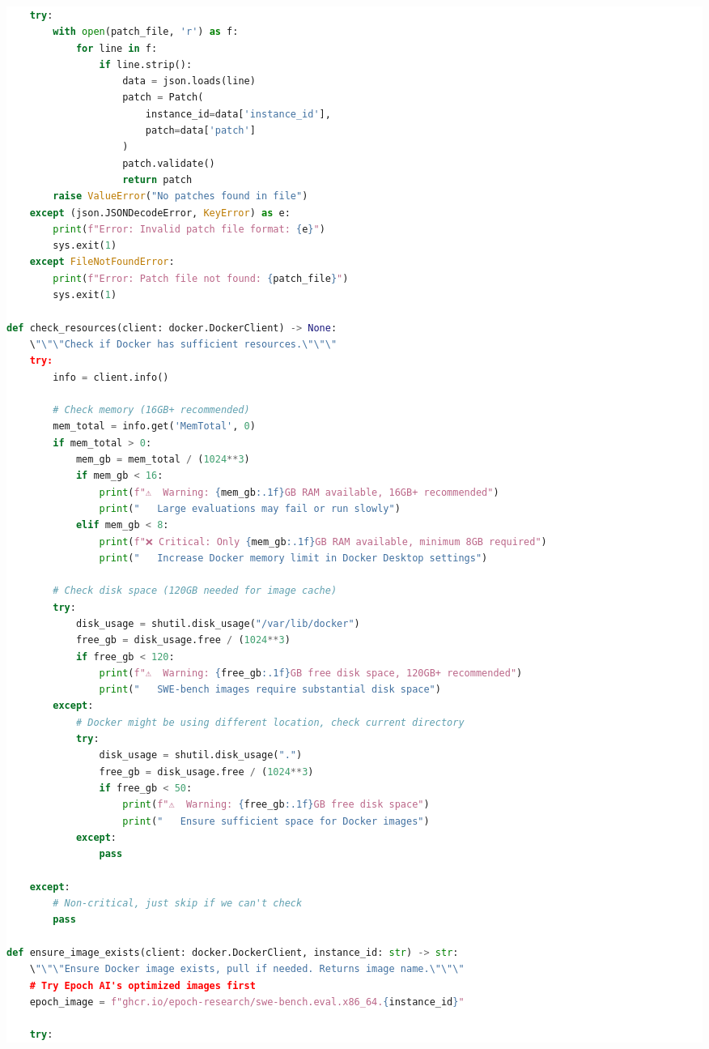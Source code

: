 ```python
    try:
        with open(patch_file, 'r') as f:
            for line in f:
                if line.strip():
                    data = json.loads(line)
                    patch = Patch(
                        instance_id=data['instance_id'],
                        patch=data['patch']
                    )
                    patch.validate()
                    return patch
        raise ValueError("No patches found in file")
    except (json.JSONDecodeError, KeyError) as e:
        print(f"Error: Invalid patch file format: {e}")
        sys.exit(1)
    except FileNotFoundError:
        print(f"Error: Patch file not found: {patch_file}")
        sys.exit(1)

def check_resources(client: docker.DockerClient) -> None:
    \"\"\"Check if Docker has sufficient resources.\"\"\"
    try:
        info = client.info()

        # Check memory (16GB+ recommended)
        mem_total = info.get('MemTotal', 0)
        if mem_total > 0:
            mem_gb = mem_total / (1024**3)
            if mem_gb < 16:
                print(f"⚠️  Warning: {mem_gb:.1f}GB RAM available, 16GB+ recommended")
                print("   Large evaluations may fail or run slowly")
            elif mem_gb < 8:
                print(f"❌ Critical: Only {mem_gb:.1f}GB RAM available, minimum 8GB required")
                print("   Increase Docker memory limit in Docker Desktop settings")

        # Check disk space (120GB needed for image cache)
        try:
            disk_usage = shutil.disk_usage("/var/lib/docker")
            free_gb = disk_usage.free / (1024**3)
            if free_gb < 120:
                print(f"⚠️  Warning: {free_gb:.1f}GB free disk space, 120GB+ recommended")
                print("   SWE-bench images require substantial disk space")
        except:
            # Docker might be using different location, check current directory
            try:
                disk_usage = shutil.disk_usage(".")
                free_gb = disk_usage.free / (1024**3)
                if free_gb < 50:
                    print(f"⚠️  Warning: {free_gb:.1f}GB free disk space")
                    print("   Ensure sufficient space for Docker images")
            except:
                pass

    except:
        # Non-critical, just skip if we can't check
        pass

def ensure_image_exists(client: docker.DockerClient, instance_id: str) -> str:
    \"\"\"Ensure Docker image exists, pull if needed. Returns image name.\"\"\"
    # Try Epoch AI's optimized images first
    epoch_image = f"ghcr.io/epoch-research/swe-bench.eval.x86_64.{instance_id}"

    try:
```